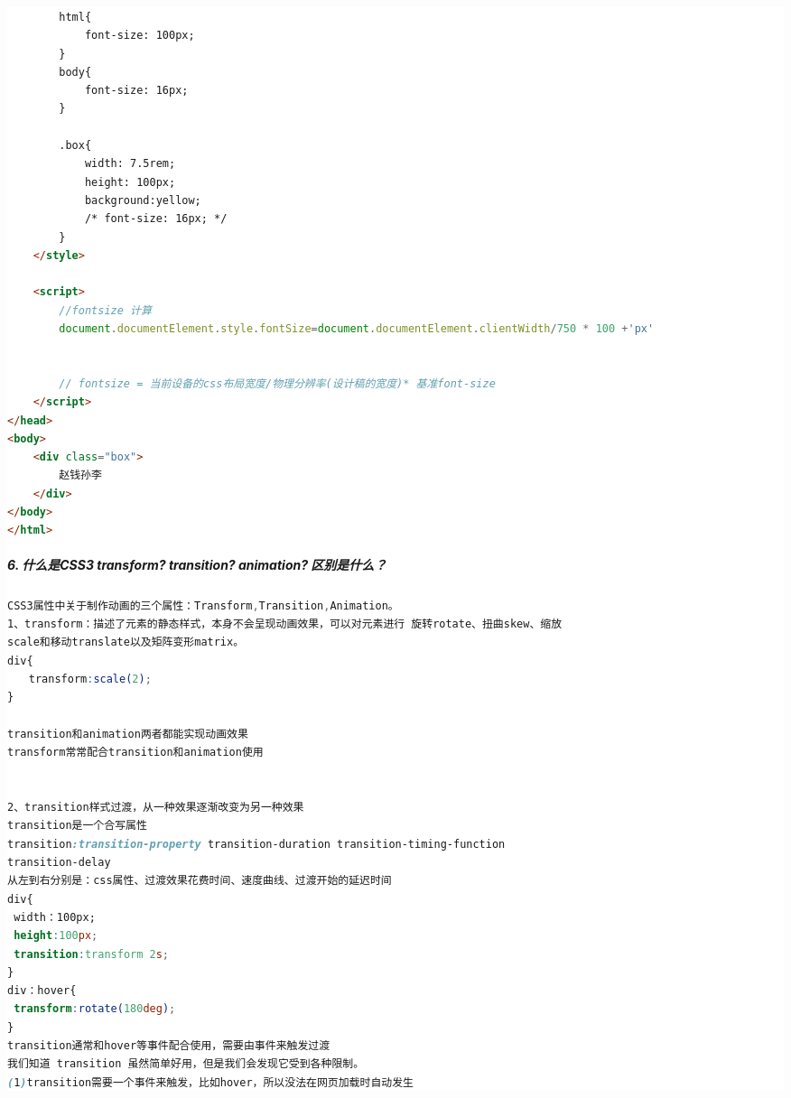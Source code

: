 ```html
        html{
            font-size: 100px;
        }
        body{
            font-size: 16px;
        }

        .box{
            width: 7.5rem;
            height: 100px;
            background:yellow;
            /* font-size: 16px; */
        }
    </style>

    <script>
        //fontsize 计算   
        document.documentElement.style.fontSize=document.documentElement.clientWidth/750 * 100 +'px'


        // fontsize = 当前设备的css布局宽度/物理分辨率(设计稿的宽度)* 基准font-size
    </script>
</head>
<body>
    <div class="box">
        赵钱孙李
    </div>
</body>
</html>
```





##### 6.  什么是CSS3 transform? transition? animation? 区别是什么？

```css
CSS3属性中关于制作动画的三个属性：Transform,Transition,Animation。
1、transform：描述了元素的静态样式，本身不会呈现动画效果，可以对元素进⾏ 旋转rotate、扭曲skew、缩放
scale和移动translate以及矩阵变形matrix。
div{
　　transform:scale(2);
}

transition和animation两者都能实现动画效果
transform常常配合transition和animation使⽤


2、transition样式过渡，从⼀种效果逐渐改变为另⼀种效果
transition是⼀个合写属性
transition:transition-property transition-duration transition-timing-function
transition-delay
从左到右分别是：css属性、过渡效果花费时间、速度曲线、过渡开始的延迟时间
div{
 width：100px;
 height:100px;
 transition:transform 2s;
}
div：hover{
 transform:rotate(180deg);
}
transition通常和hover等事件配合使⽤，需要由事件来触发过渡
我们知道 transition 虽然简单好⽤，但是我们会发现它受到各种限制。
(1)transition需要⼀个事件来触发，⽐如hover，所以没法在⽹⻚加载时⾃动发⽣
```
